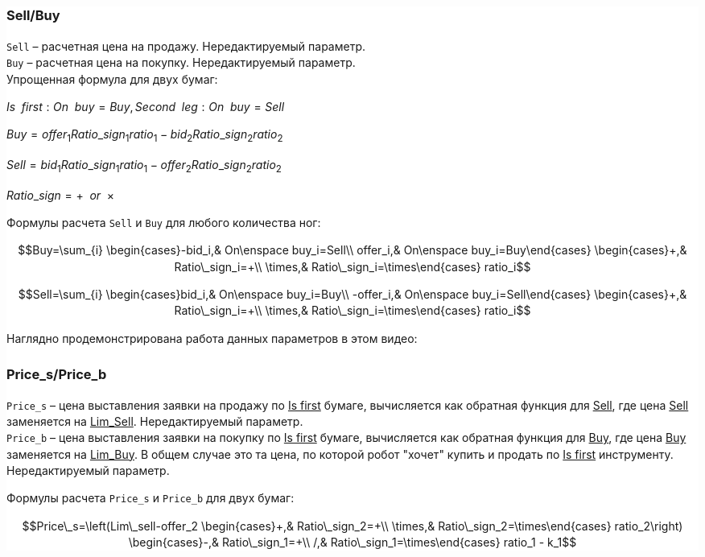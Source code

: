 ### Sell/Buy <Anchor :ids="['p.sell', 'p.buy']" />

`Sell` – расчетная цена на продажу. Нередактируемый параметр.  
`Buy` – расчетная цена на покупку. Нередактируемый параметр.  
Упрощенная формула для двух бумаг:

${Is\enspace first: On\enspace buy=Buy, Second\enspace leg: On\enspace buy=Sell}$

${Buy=offer_1Ratio\_sign_1ratio_1-bid_2Ratio\_sign_2ratio_2}$

${Sell=bid_1Ratio\_sign_1ratio_1-offer_2Ratio\_sign_2ratio_2}$

${Ratio\_sign =+\enspace or\enspace \times}$

Формулы расчета `Sell` и `Buy` для любого количества ног:

$$Buy=\sum_{i} 
        \begin{cases}-bid_i,& On\enspace buy_i=Sell\\
                     offer_i,& On\enspace buy_i=Buy\end{cases} 
        \begin{cases}+,& Ratio\_sign_i=+\\
                \times,& Ratio\_sign_i=\times\end{cases} 
        ratio_i$$

$$Sell=\sum_{i} 
        \begin{cases}bid_i,& On\enspace buy_i=Buy\\
                  -offer_i,& On\enspace buy_i=Sell\end{cases} 
        \begin{cases}+,& Ratio\_sign_i=+\\
                \times,& Ratio\_sign_i=\times\end{cases} 
	ratio_i$$

Наглядно продемонстрирована работа данных параметров в этом видео:

<iframe width="735" height="415" src="https://www.youtube.com/embed/p69X-3l-VLc" title="Описание параметра Sell Buy" frameborder="0" allow="accelerometer; autoplay; clipboard-write; encrypted-media; gyroscope; picture-in-picture; web-share" allowfullscreen></iframe>

### Price_s/Price_b <Anchor :ids="['p.price_s', 'p.price_b']" />

`Price_s` – цена выставления заявки на продажу по [Is first](params-description.md#s.is_first) бумаге, вычисляется как обратная функция для [Sell](params-description.md#p.sell), где цена [Sell](params-description.md#p.sell) заменяется на [Lim_Sell](params-description.md#p.lim_s). Нередактируемый параметр.  
`Price_b` – цена выставления заявки на покупку по [Is first](params-description.md#s.is_first) бумаге, вычисляется как обратная функция для [Buy](params-description.md#p.buy), где цена [Buy](params-description.md#p.buy) заменяется на [Lim_Buy](params-description.md#p.lim_b). В общем случае это та цена, по которой робот "хочет" купить и продать по [Is first](params-description.md#s.is_first) инструменту.
Нередактируемый параметр.

Формулы расчета `Price_s` и `Price_b` для двух бумаг:

$$Price\_s=\left(Lim\_sell-offer_2
\begin{cases}+,& Ratio\_sign_2=+\\
        \times,& Ratio\_sign_2=\times\end{cases}
ratio_2\right)
\begin{cases}-,& Ratio\_sign_1=+\\
        /,& Ratio\_sign_1=\times\end{cases}
ratio_1 - k_1$$
